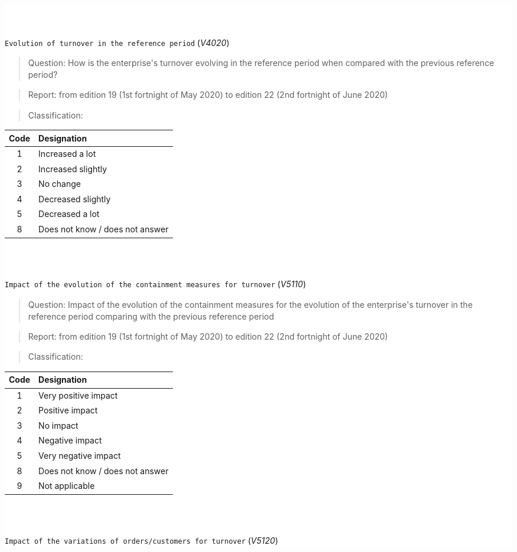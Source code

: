 <br>
<br>

`Evolution of turnover in the reference period` (*V4020*)

> Question: How is the enterprise's turnover evolving in the reference period when compared with the previous reference period?

> Report: from edition 19 (1st fortnight of May 2020) to edition 22 (2nd fortnight of June 2020)

> Classification:

| Code | Designation |
| :---: | :---------- |
| 1 | Increased a lot |
| 2 | Increased slightly |
| 3 | No change |
| 4 | Decreased slightly |
| 5 | Decreased a lot |
| 8 | Does not know / does not answer |

<br>
<br>

`Impact of the evolution of the containment measures for turnover` (*V5110*)

> Question: Impact of the evolution of the containment measures for the evolution of the enterprise's turnover in the reference period comparing with the previous reference period

> Report: from edition 19 (1st fortnight of May 2020) to edition 22 (2nd fortnight of June 2020)

> Classification:

| Code | Designation |
| :---: | :---------- |
| 1 | Very positive impact |
| 2 | Positive impact |
| 3 | No impact |
| 4 | Negative impact |
| 5 | Very negative impact |
| 8 | Does not know / does not answer |
| 9 | Not applicable |

<br>
<br>

`Impact of the variations of orders/customers for turnover` (*V5120*)
